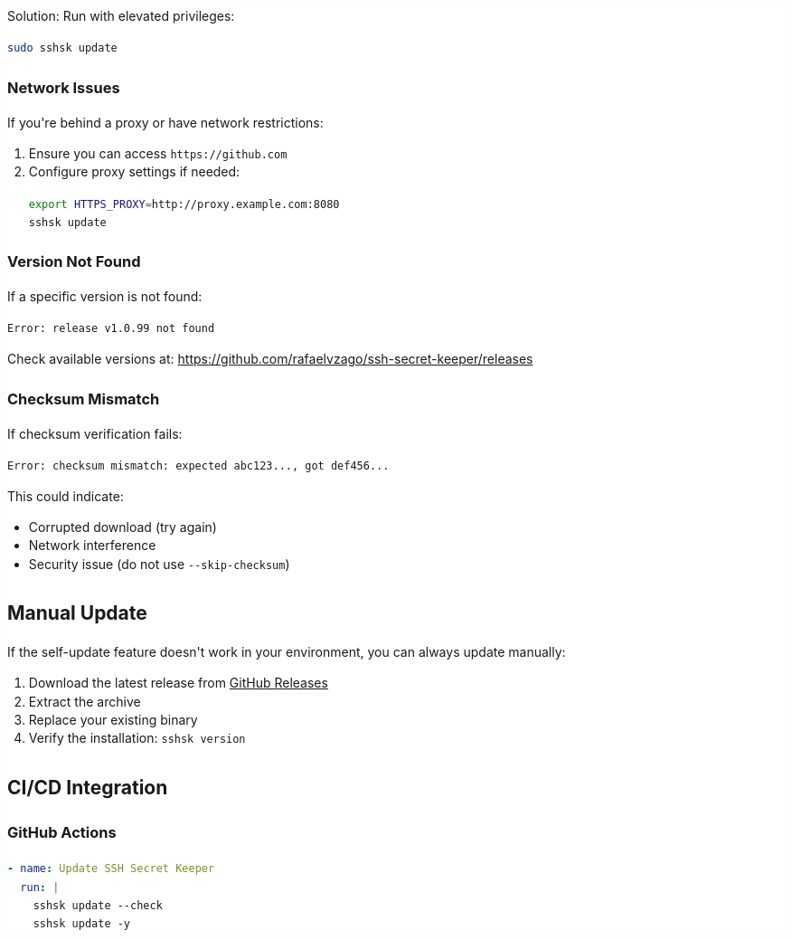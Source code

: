 Solution: Run with elevated privileges:
```bash
sudo sshsk update
```

### Network Issues

If you're behind a proxy or have network restrictions:
1. Ensure you can access `https://github.com`
2. Configure proxy settings if needed:
   ```bash
   export HTTPS_PROXY=http://proxy.example.com:8080
   sshsk update
   ```

### Version Not Found

If a specific version is not found:
```bash
Error: release v1.0.99 not found
```

Check available versions at: https://github.com/rafaelvzago/ssh-secret-keeper/releases

### Checksum Mismatch

If checksum verification fails:
```bash
Error: checksum mismatch: expected abc123..., got def456...
```

This could indicate:
- Corrupted download (try again)
- Network interference
- Security issue (do not use `--skip-checksum`)

## Manual Update

If the self-update feature doesn't work in your environment, you can always update manually:

1. Download the latest release from [GitHub Releases](https://github.com/rafaelvzago/ssh-secret-keeper/releases)
2. Extract the archive
3. Replace your existing binary
4. Verify the installation: `sshsk version`

## CI/CD Integration

### GitHub Actions

```yaml
- name: Update SSH Secret Keeper
  run: |
    sshsk update --check
    sshsk update -y
```
